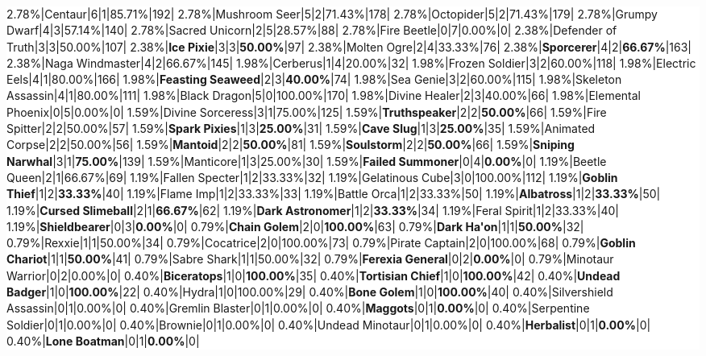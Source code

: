 2.78%|Centaur|6|1|85.71%|192|
2.78%|Mushroom Seer|5|2|71.43%|178|
2.78%|Octopider|5|2|71.43%|179|
2.78%|Grumpy Dwarf|4|3|57.14%|140|
2.78%|Sacred Unicorn|2|5|28.57%|88|
2.78%|Fire Beetle|0|7|0.00%|0|
2.38%|Defender of Truth|3|3|50.00%|107|
2.38%|**Ice Pixie**|3|3|**50.00%**|97|
2.38%|Molten Ogre|2|4|33.33%|76|
2.38%|**Sporcerer**|4|2|**66.67%**|163|
2.38%|Naga Windmaster|4|2|66.67%|145|
1.98%|Cerberus|1|4|20.00%|32|
1.98%|Frozen Soldier|3|2|60.00%|118|
1.98%|Electric Eels|4|1|80.00%|166|
1.98%|**Feasting Seaweed**|2|3|**40.00%**|74|
1.98%|Sea Genie|3|2|60.00%|115|
1.98%|Skeleton Assassin|4|1|80.00%|111|
1.98%|Black Dragon|5|0|100.00%|170|
1.98%|Divine Healer|2|3|40.00%|66|
1.98%|Elemental Phoenix|0|5|0.00%|0|
1.59%|Divine Sorceress|3|1|75.00%|125|
1.59%|**Truthspeaker**|2|2|**50.00%**|66|
1.59%|Fire Spitter|2|2|50.00%|57|
1.59%|**Spark Pixies**|1|3|**25.00%**|31|
1.59%|**Cave Slug**|1|3|**25.00%**|35|
1.59%|Animated Corpse|2|2|50.00%|56|
1.59%|**Mantoid**|2|2|**50.00%**|81|
1.59%|**Soulstorm**|2|2|**50.00%**|66|
1.59%|**Sniping Narwhal**|3|1|**75.00%**|139|
1.59%|Manticore|1|3|25.00%|30|
1.59%|**Failed Summoner**|0|4|**0.00%**|0|
1.19%|Beetle Queen|2|1|66.67%|69|
1.19%|Fallen Specter|1|2|33.33%|32|
1.19%|Gelatinous Cube|3|0|100.00%|112|
1.19%|**Goblin Thief**|1|2|**33.33%**|40|
1.19%|Flame Imp|1|2|33.33%|33|
1.19%|Battle Orca|1|2|33.33%|50|
1.19%|**Albatross**|1|2|**33.33%**|50|
1.19%|**Cursed Slimeball**|2|1|**66.67%**|62|
1.19%|**Dark Astronomer**|1|2|**33.33%**|34|
1.19%|Feral Spirit|1|2|33.33%|40|
1.19%|**Shieldbearer**|0|3|**0.00%**|0|
0.79%|**Chain Golem**|2|0|**100.00%**|63|
0.79%|**Dark Ha'on**|1|1|**50.00%**|32|
0.79%|Rexxie|1|1|50.00%|34|
0.79%|Cocatrice|2|0|100.00%|73|
0.79%|Pirate Captain|2|0|100.00%|68|
0.79%|**Goblin Chariot**|1|1|**50.00%**|41|
0.79%|Sabre Shark|1|1|50.00%|32|
0.79%|**Ferexia General**|0|2|**0.00%**|0|
0.79%|Minotaur Warrior|0|2|0.00%|0|
0.40%|**Biceratops**|1|0|**100.00%**|35|
0.40%|**Tortisian Chief**|1|0|**100.00%**|42|
0.40%|**Undead Badger**|1|0|**100.00%**|22|
0.40%|Hydra|1|0|100.00%|29|
0.40%|**Bone Golem**|1|0|**100.00%**|40|
0.40%|Silvershield Assassin|0|1|0.00%|0|
0.40%|Gremlin Blaster|0|1|0.00%|0|
0.40%|**Maggots**|0|1|**0.00%**|0|
0.40%|Serpentine Soldier|0|1|0.00%|0|
0.40%|Brownie|0|1|0.00%|0|
0.40%|Undead Minotaur|0|1|0.00%|0|
0.40%|**Herbalist**|0|1|**0.00%**|0|
0.40%|**Lone Boatman**|0|1|**0.00%**|0|